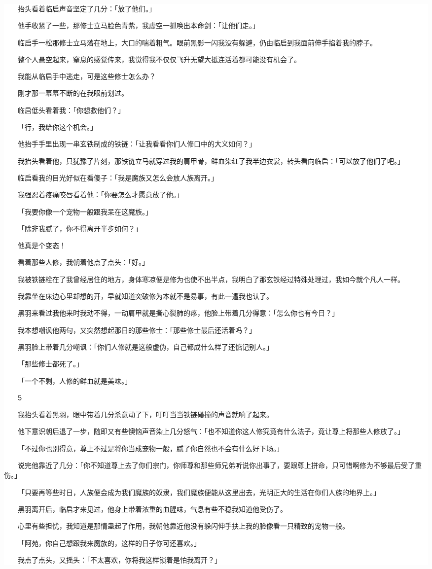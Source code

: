 &emsp;&emsp;抬头看着临启声音坚定了几分：「放了他们。」  
  
&emsp;&emsp;他手收紧了一些，那修士立马脸色青紫，我虚空一抓唤出本命剑：「让他们走。」  
  
&emsp;&emsp;临启手一松那修士立马落在地上，大口的喘着粗气。眼前黑影一闪我没有躲避，仍由临启到我面前伸手掐着我的脖子。  
  
&emsp;&emsp;整个人悬空起来，窒息的感觉传来，我觉得我不仅仅飞升无望大抵连活着都可能没有机会了。  
  
&emsp;&emsp;我能从临启手中逃走，可是这些修士怎么办？  
  
&emsp;&emsp;刚才那一幕幕不断的在我眼前划过。  
  
&emsp;&emsp;临启低头看着我：「你想救他们？」  
  
&emsp;&emsp;「行，我给你这个机会。」  
  
&emsp;&emsp;他抬手手里出现一串玄铁制成的铁链：「让我看看你们人修口中的大义如何？」  
  
&emsp;&emsp;我抬头看着他，只犹豫了片刻，那铁链立马就穿过我的肩甲骨，鲜血染红了我半边衣裳，转头看向临启：「可以放了他们了吧。」  
  
&emsp;&emsp;临启看我的目光好似在看傻子：「我是魔族又怎么会放人族离开。」  
  
&emsp;&emsp;我强忍着疼痛咬唇看着他：「你要怎么才愿意放了他。」  
  
&emsp;&emsp;「我要你像一个宠物一般跟我呆在这魔族。」  
  
&emsp;&emsp;「除非我腻了，你不得离开半步如何？」  
  
&emsp;&emsp;他真是个变态！  
  
&emsp;&emsp;看着那些人修，我朝着他点了点头：「好。」  
  
&emsp;&emsp;我被铁链栓在了我曾经居住的地方，身体寒凉便是修为也使不出半点，我明白了那玄铁经过特殊处理过，我如今就个凡人一样。  
  
&emsp;&emsp;我靠坐在床边心里却想的开，早就知道突破修为本就不是易事，有此一遭我也认了。  
  
&emsp;&emsp;黑羽来看过我他来时我动不得，一动肩甲就是撕心裂肺的疼，他脸上带着几分得意：「怎么你也有今日？」  
  
&emsp;&emsp;我本想嘲讽他两句，又突然想起那日的那些修士：「那些修士最后还活着吗？」  
  
&emsp;&emsp;黑羽脸上带着几分嘲讽：「你们人修就是这般虚伪，自己都成什么样了还惦记别人。」  
  
&emsp;&emsp;「那些修士都死了。」  
  
&emsp;&emsp;「一个不剩，人修的鲜血就是美味。」  
  
&emsp;&emsp;5  
  
&emsp;&emsp;我抬头看着黑羽，眼中带着几分杀意动了下，叮叮当当铁链碰撞的声音就响了起来。  
  
&emsp;&emsp;他下意识朝后退了一步，随即又有些懊恼声音染上几分怒气：「也不知道你这人修究竟有什么法子，竟让尊上将那些人修放了。」  
  
&emsp;&emsp;「不过你也别得意，尊上不过是将你当成宠物一般，腻了你自然也不会有什么好下场。」  
  
&emsp;&emsp;说完他靠近了几分：「你不知道尊上去了你们宗门，你师尊和那些师兄弟听说你出事了，要跟尊上拼命，只可惜啊修为不够最后受了重伤。」  
  
&emsp;&emsp;「只要再等些时日，人族便会成为我们魔族的奴隶，我们魔族便能从这里出去，光明正大的生活在你们人族的地界上。」  
  
&emsp;&emsp;黑羽离开后，临启才来见过，他身上带着浓重的血腥味，气息有些不稳我知道他受伤了。  
  
&emsp;&emsp;心里有些担忧，我知道是那情蛊起了作用，我朝他靠近他没有躲闪伸手扶上我的脸像看一只精致的宠物一般。  
  
&emsp;&emsp;「阿苑，你自己想跟我来魔族的，这样的日子你可还喜欢。」  
  
&emsp;&emsp;我点了点头，又摇头：「不太喜欢，你将我这样锁着是怕我离开？」  
  